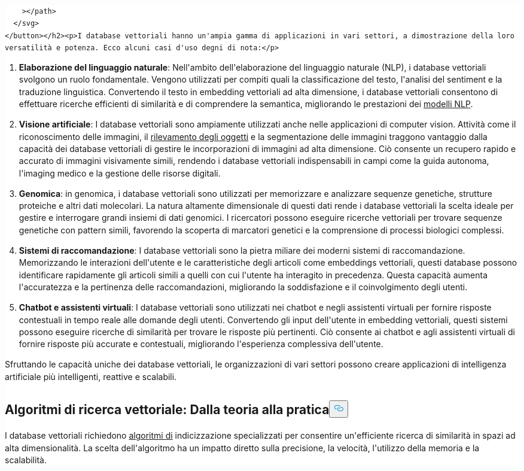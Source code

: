         ></path>
      </svg>
    </button></h2><p>I database vettoriali hanno un'ampia gamma di applicazioni in vari settori, a dimostrazione della loro versatilità e potenza. Ecco alcuni casi d'uso degni di nota:</p>
<ol>
<li><p><strong>Elaborazione del linguaggio naturale</strong>: Nell'ambito dell'elaborazione del linguaggio naturale (NLP), i database vettoriali svolgono un ruolo fondamentale. Vengono utilizzati per compiti quali la classificazione del testo, l'analisi del sentiment e la traduzione linguistica. Convertendo il testo in embedding vettoriali ad alta dimensione, i database vettoriali consentono di effettuare ricerche efficienti di similarità e di comprendere la semantica, migliorando le prestazioni dei <a href="https://zilliz.com/learn/7-nlp-models">modelli NLP</a>.</p></li>
<li><p><strong>Visione artificiale</strong>: I database vettoriali sono ampiamente utilizzati anche nelle applicazioni di computer vision. Attività come il riconoscimento delle immagini, il <a href="https://zilliz.com/learn/what-is-object-detection">rilevamento degli oggetti</a> e la segmentazione delle immagini traggono vantaggio dalla capacità dei database vettoriali di gestire le incorporazioni di immagini ad alta dimensione. Ciò consente un recupero rapido e accurato di immagini visivamente simili, rendendo i database vettoriali indispensabili in campi come la guida autonoma, l'imaging medico e la gestione delle risorse digitali.</p></li>
<li><p><strong>Genomica</strong>: in genomica, i database vettoriali sono utilizzati per memorizzare e analizzare sequenze genetiche, strutture proteiche e altri dati molecolari. La natura altamente dimensionale di questi dati rende i database vettoriali la scelta ideale per gestire e interrogare grandi insiemi di dati genomici. I ricercatori possono eseguire ricerche vettoriali per trovare sequenze genetiche con pattern simili, favorendo la scoperta di marcatori genetici e la comprensione di processi biologici complessi.</p></li>
<li><p><strong>Sistemi di raccomandazione</strong>: I database vettoriali sono la pietra miliare dei moderni sistemi di raccomandazione. Memorizzando le interazioni dell'utente e le caratteristiche degli articoli come embeddings vettoriali, questi database possono identificare rapidamente gli articoli simili a quelli con cui l'utente ha interagito in precedenza. Questa capacità aumenta l'accuratezza e la pertinenza delle raccomandazioni, migliorando la soddisfazione e il coinvolgimento degli utenti.</p></li>
<li><p><strong>Chatbot e assistenti virtuali</strong>: I database vettoriali sono utilizzati nei chatbot e negli assistenti virtuali per fornire risposte contestuali in tempo reale alle domande degli utenti. Convertendo gli input dell'utente in embedding vettoriali, questi sistemi possono eseguire ricerche di similarità per trovare le risposte più pertinenti. Ciò consente ai chatbot e agli assistenti virtuali di fornire risposte più accurate e contestuali, migliorando l'esperienza complessiva dell'utente.</p></li>
</ol>
<p>Sfruttando le capacità uniche dei database vettoriali, le organizzazioni di vari settori possono creare applicazioni di intelligenza artificiale più intelligenti, reattive e scalabili.</p>
<h2 id="Vector-Search-Algorithms-From-Theory-to-Practice" class="common-anchor-header">Algoritmi di ricerca vettoriale: Dalla teoria alla pratica<button data-href="#Vector-Search-Algorithms-From-Theory-to-Practice" class="anchor-icon" translate="no">
      <svg translate="no"
        aria-hidden="true"
        focusable="false"
        height="20"
        version="1.1"
        viewBox="0 0 16 16"
        width="16"
      >
        <path
          fill="#0092E4"
          fill-rule="evenodd"
          d="M4 9h1v1H4c-1.5 0-3-1.69-3-3.5S2.55 3 4 3h4c1.45 0 3 1.69 3 3.5 0 1.41-.91 2.72-2 3.25V8.59c.58-.45 1-1.27 1-2.09C10 5.22 8.98 4 8 4H4c-.98 0-2 1.22-2 2.5S3 9 4 9zm9-3h-1v1h1c1 0 2 1.22 2 2.5S13.98 12 13 12H9c-.98 0-2-1.22-2-2.5 0-.83.42-1.64 1-2.09V6.25c-1.09.53-2 1.84-2 3.25C6 11.31 7.55 13 9 13h4c1.45 0 3-1.69 3-3.5S14.5 6 13 6z"
        ></path>
      </svg>
    </button></h2><p>I database vettoriali richiedono <a href="https://zilliz.com/learn/vector-index">algoritmi di</a> indicizzazione specializzati per consentire un'efficiente ricerca di similarità in spazi ad alta dimensionalità. La scelta dell'algoritmo ha un impatto diretto sulla precisione, la velocità, l'utilizzo della memoria e la scalabilità.</p>